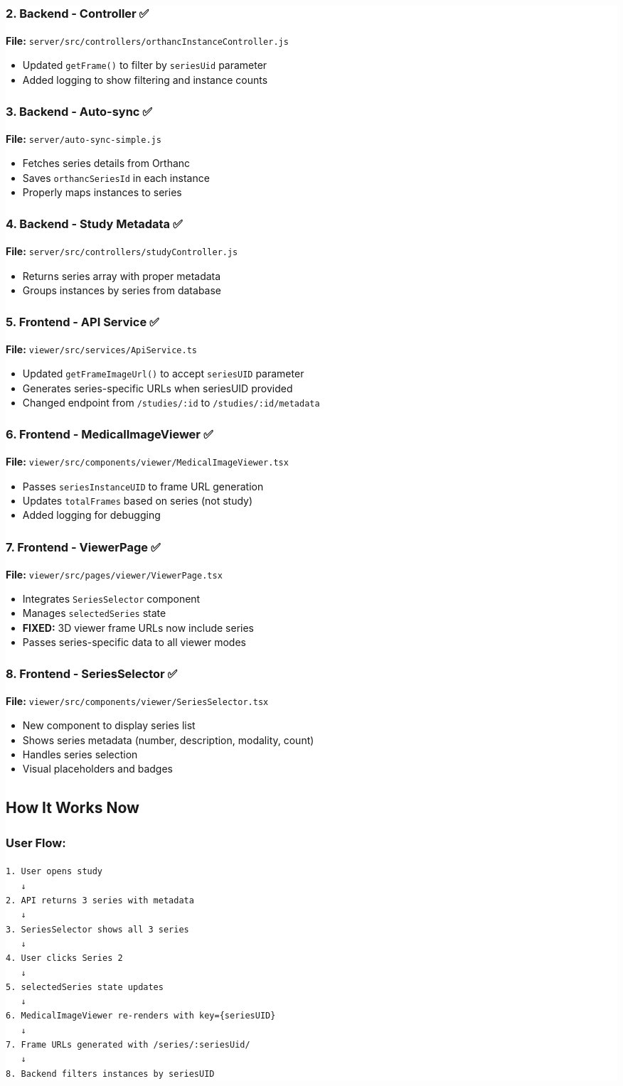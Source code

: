 ### 2. Backend - Controller ✅
**File:** `server/src/controllers/orthancInstanceController.js`
- Updated `getFrame()` to filter by `seriesUid` parameter
- Added logging to show filtering and instance counts

### 3. Backend - Auto-sync ✅
**File:** `server/auto-sync-simple.js`
- Fetches series details from Orthanc
- Saves `orthancSeriesId` in each instance
- Properly maps instances to series

### 4. Backend - Study Metadata ✅
**File:** `server/src/controllers/studyController.js`
- Returns series array with proper metadata
- Groups instances by series from database

### 5. Frontend - API Service ✅
**File:** `viewer/src/services/ApiService.ts`
- Updated `getFrameImageUrl()` to accept `seriesUID` parameter
- Generates series-specific URLs when seriesUID provided
- Changed endpoint from `/studies/:id` to `/studies/:id/metadata`

### 6. Frontend - MedicalImageViewer ✅
**File:** `viewer/src/components/viewer/MedicalImageViewer.tsx`
- Passes `seriesInstanceUID` to frame URL generation
- Updates `totalFrames` based on series (not study)
- Added logging for debugging

### 7. Frontend - ViewerPage ✅
**File:** `viewer/src/pages/viewer/ViewerPage.tsx`
- Integrates `SeriesSelector` component
- Manages `selectedSeries` state
- **FIXED:** 3D viewer frame URLs now include series
- Passes series-specific data to all viewer modes

### 8. Frontend - SeriesSelector ✅
**File:** `viewer/src/components/viewer/SeriesSelector.tsx`
- New component to display series list
- Shows series metadata (number, description, modality, count)
- Handles series selection
- Visual placeholders and badges

## How It Works Now

### User Flow:
```
1. User opens study
   ↓
2. API returns 3 series with metadata
   ↓
3. SeriesSelector shows all 3 series
   ↓
4. User clicks Series 2
   ↓
5. selectedSeries state updates
   ↓
6. MedicalImageViewer re-renders with key={seriesUID}
   ↓
7. Frame URLs generated with /series/:seriesUid/
   ↓
8. Backend filters instances by seriesUID
```